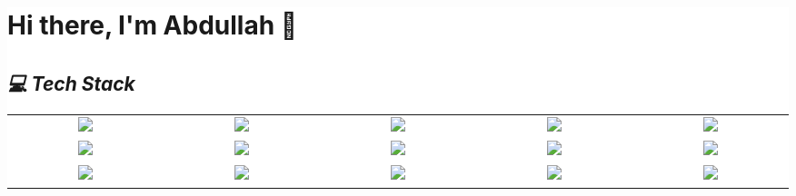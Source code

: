 # Hi there, I'm Abdullah 👋

<h2><i>💻 Tech Stack</i></h2>

<table width="100">
<tr>
  <td align='center' width="190">
        <img src="https://github.com/devicons/devicon/blob/master/icons/c/c-original.svg" width="60">
    </td>
  <td align='center' width="190">
        <img src="https://github.com/devicons/devicon/blob/master/icons/cplusplus/cplusplus-original.svg" width="60">
    </td>
  <td align='center' width="190">
        <img src="https://github.com/devicons/devicon/blob/master/icons/java/java-plain-wordmark.svg" width="60">
    </td>
  <td align='center'>
        <img src="https://www.jing.fm/clipimg/full/53-537670_python-png-file-python-logo-png.png" height="40">
    </td>
     <td align='center' width="190">
        <img src="https://git-scm.com/images/logos/1color-darkbg@2x.png" width="100">
    </td>
</tr>
<tr>
    <td align='center'  width="190">
        <img src="https://github.com/devicons/devicon/blob/master/icons/html5/html5-plain-wordmark.svg" width="60">
    </td>
    <td align='center'  width="190">
        <img src="https://github.com/devicons/devicon/blob/master/icons/css3/css3-plain-wordmark.svg" width="60">
    </td>
    <td align='center' width="190">
        <img src="https://github.com/devicons/devicon/blob/master/icons/sass/sass-original.svg" width="60">
    </td>
    <td align='center' width="190">
        <img src="https://github.com/abranhe/programming-languages-logos/blob/master/src/javascript/javascript.svg" width="60">
    </td>
    <td align='center' width="190">
        <img src="https://download.logo.wine/logo/MySQL/MySQL-Logo.wine.png" >
    </td>
</tr>
<tr>
  <td align='center' width="190">
        <img src="https://github.com/devicons/devicon/blob/master/icons/react/react-original-wordmark.svg" width="60">
    </td>
   <td align='center' width="190">
        <img src="https://github.com/devicons/devicon/blob/master/icons/angularjs/angularjs-original.svg" width="60">
    </td>
    <td align='center' width="190">
        <img src="https://www.vectorlogo.zone/logos/nodejs/nodejs-ar21.svg">
    </td>
    <td align='center' width="190">
        <img src="https://vegibit.com/wp-content/uploads/2018/05/expressjs.png">
    </td>
    <td align='center' width="190">
        <img src="https://github.com/devicons/devicon/blob/master/icons/mongodb/mongodb-original-wordmark.svg" width="60">